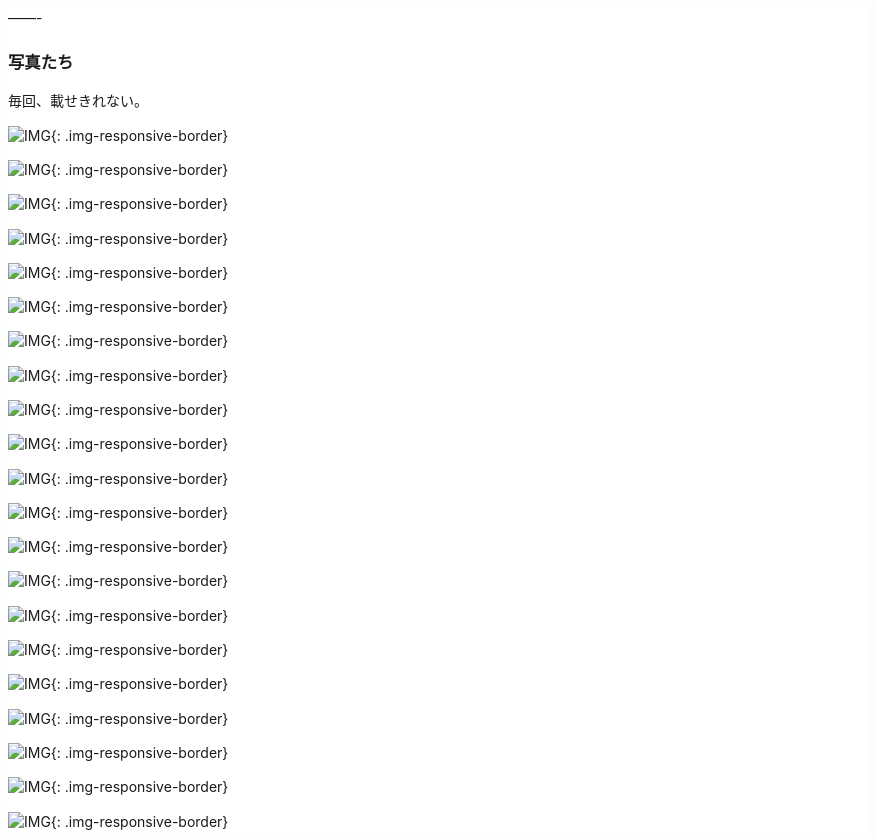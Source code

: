 ——-


### 写真たち

毎回、載せきれない。

![IMG]({{site.baseurl}}/img/2025/20250822_03.jpg){: .img-responsive-border}

![IMG]({{site.baseurl}}/img/2025/20250822_01.jpg){: .img-responsive-border}

![IMG]({{site.baseurl}}/img/2025/20250822_02.jpg){: .img-responsive-border}

![IMG]({{site.baseurl}}/img/2025/20250822_04.jpg){: .img-responsive-border}

![IMG]({{site.baseurl}}/img/2025/20250822_05.jpg){: .img-responsive-border}

![IMG]({{site.baseurl}}/img/2025/20250822_06.jpg){: .img-responsive-border}

![IMG]({{site.baseurl}}/img/2025/20250822_07.jpg){: .img-responsive-border}

![IMG]({{site.baseurl}}/img/2025/20250822_08.jpg){: .img-responsive-border}

![IMG]({{site.baseurl}}/img/2025/20250822_09.jpg){: .img-responsive-border}

![IMG]({{site.baseurl}}/img/2025/20250822_10.jpg){: .img-responsive-border}

![IMG]({{site.baseurl}}/img/2025/20250822_11.jpg){: .img-responsive-border}

![IMG]({{site.baseurl}}/img/2025/20250822_12.jpg){: .img-responsive-border}

![IMG]({{site.baseurl}}/img/2025/20250822_13.jpg){: .img-responsive-border}

![IMG]({{site.baseurl}}/img/2025/20250822_14.jpg){: .img-responsive-border}

![IMG]({{site.baseurl}}/img/2025/20250822_15.jpg){: .img-responsive-border}

![IMG]({{site.baseurl}}/img/2025/20250822_16.jpg){: .img-responsive-border}

![IMG]({{site.baseurl}}/img/2025/20250822_17.jpg){: .img-responsive-border}

![IMG]({{site.baseurl}}/img/2025/20250822_18.jpg){: .img-responsive-border}

![IMG]({{site.baseurl}}/img/2025/20250822_19.jpg){: .img-responsive-border}

![IMG]({{site.baseurl}}/img/2025/20250822_20.jpg){: .img-responsive-border}

![IMG]({{site.baseurl}}/img/2025/20250822_21.jpg){: .img-responsive-border}

